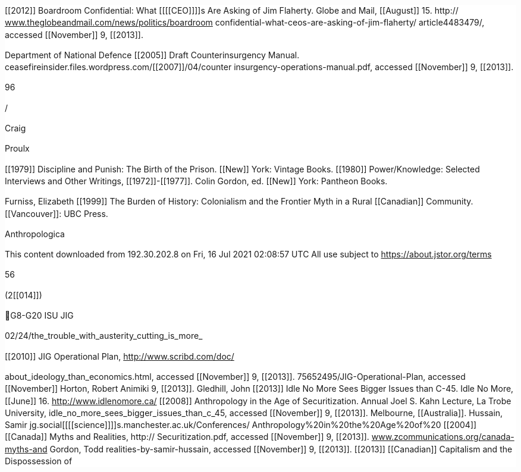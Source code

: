[[2012]] Boardroom Confidential: What [[[[CEO]]]]s Are Asking of
Jim Flaherty. Globe and Mail, [[August]] 15. http://
www.theglobeandmail.com/news/politics/boardroom
confidential-what-ceos-are-asking-of-jim-flaherty/
article4483479/, accessed [[November]] 9, [[2013]].

Department of National Defence
[[2005]] Draft Counterinsurgency Manual.
ceasefireinsider.files.wordpress.com/[[2007]]/04/counter
insurgency-operations-manual.pdf, accessed
[[November]] 9, [[2013]].

96

/

Craig

Proulx

[[1979]] Discipline and Punish: The Birth of the Prison. [[New]]
York: Vintage Books.
[[1980]] Power/Knowledge: Selected Interviews and Other
Writings, [[1972]]-[[1977]]. Colin Gordon, ed. [[New]] York:
Pantheon Books.

Furniss, Elizabeth
[[1999]] The Burden of History: Colonialism and the Frontier
Myth in a Rural [[Canadian]] Community. [[Vancouver]]:
UBC Press.

Anthropologica

This content downloaded from
192.30.202.8 on Fri, 16 Jul 2021 02:08:57 UTC
All use subject to https://about.jstor.org/terms

56

(2[[014]])

G8-G20 ISU JIG

02/24/the_trouble_with_austerity_cutting_is_more_

[[2010]] JIG Operational Plan, http://www.scribd.com/doc/

about_ideology_than_economics.html, accessed
[[November]] 9, [[2013]].
75652495/JIG-Operational-Plan, accessed [[November]]
Horton, Robert Animiki
9, [[2013]].
Gledhill, John
[[2013]] Idle No More Sees Bigger Issues than C-45. Idle No
More, [[June]] 16. http://www.idlenomore.ca/
[[2008]] Anthropology in the Age of Securitization. Annual
Joel S. Kahn Lecture, La Trobe University,
idle_no_more_sees_bigger_issues_than_c_45,
accessed [[November]] 9, [[2013]].
Melbourne, [[Australia]].
Hussain, Samir
jg.social[[[[science]]]]s.manchester.ac.uk/Conferences/
Anthropology%20in%20the%20Age%20of%20
[[2004]] [[Canada]] Myths and Realities, http://
Securitization.pdf, accessed [[November]] 9, [[2013]].
www.zcommunications.org/canada-myths-and
Gordon, Todd
realities-by-samir-hussain, accessed [[November]] 9,
[[2013]].
[[2013]] [[Canadian]] Capitalism and the Dispossession of
